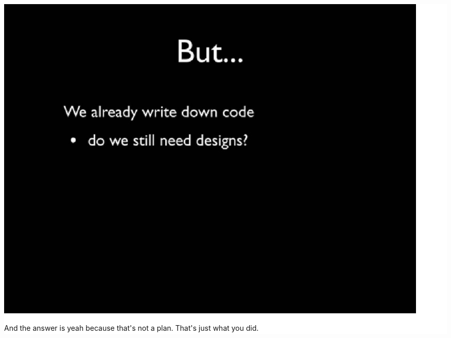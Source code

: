 ![00.02.16 But… - build slide](DesignCompositionPerformance/00.02.16.jpg)

And the answer is yeah because that's not a plan. That's just what you did.
